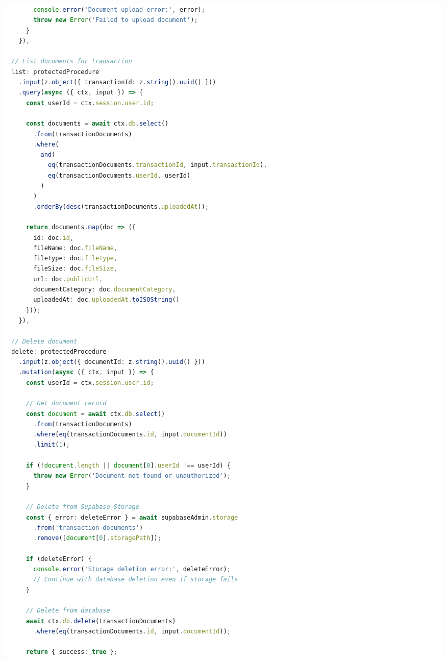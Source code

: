 ```typescript
        console.error('Document upload error:', error);
        throw new Error('Failed to upload document');
      }
    }),

  // List documents for transaction
  list: protectedProcedure
    .input(z.object({ transactionId: z.string().uuid() }))
    .query(async ({ ctx, input }) => {
      const userId = ctx.session.user.id;
      
      const documents = await ctx.db.select()
        .from(transactionDocuments)
        .where(
          and(
            eq(transactionDocuments.transactionId, input.transactionId),
            eq(transactionDocuments.userId, userId)
          )
        )
        .orderBy(desc(transactionDocuments.uploadedAt));

      return documents.map(doc => ({
        id: doc.id,
        fileName: doc.fileName,
        fileType: doc.fileType,
        fileSize: doc.fileSize,
        url: doc.publicUrl,
        documentCategory: doc.documentCategory,
        uploadedAt: doc.uploadedAt.toISOString()
      }));
    }),

  // Delete document
  delete: protectedProcedure
    .input(z.object({ documentId: z.string().uuid() }))
    .mutation(async ({ ctx, input }) => {
      const userId = ctx.session.user.id;

      // Get document record
      const document = await ctx.db.select()
        .from(transactionDocuments)
        .where(eq(transactionDocuments.id, input.documentId))
        .limit(1);

      if (!document.length || document[0].userId !== userId) {
        throw new Error('Document not found or unauthorized');
      }

      // Delete from Supabase Storage
      const { error: deleteError } = await supabaseAdmin.storage
        .from('transaction-documents')
        .remove([document[0].storagePath]);

      if (deleteError) {
        console.error('Storage deletion error:', deleteError);
        // Continue with database deletion even if storage fails
      }

      // Delete from database
      await ctx.db.delete(transactionDocuments)
        .where(eq(transactionDocuments.id, input.documentId));

      return { success: true };
```